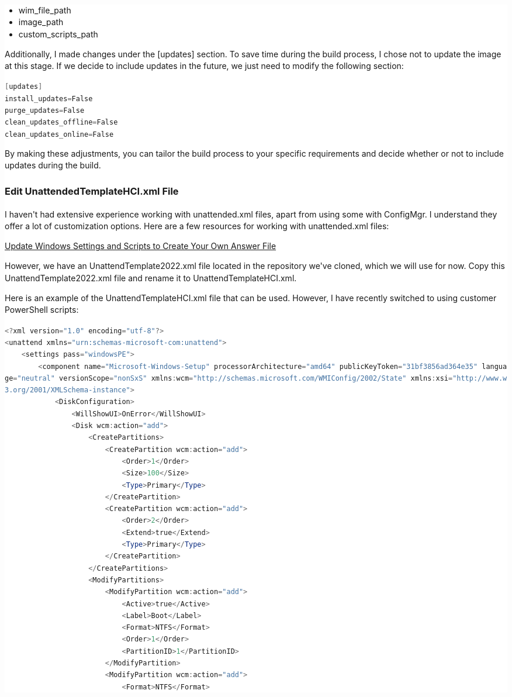 - wim_file_path
- image_path
- custom_scripts_path

Additionally, I made changes under the [updates] section. To save time during the build process, I chose not to update the image at this stage. If we decide to include updates in the future, we just need to modify the following section:

```powershell
[updates]
install_updates=False
purge_updates=False
clean_updates_offline=False
clean_updates_online=False
```

By making these adjustments, you can tailor the build process to your specific requirements and decide whether or not to include updates during the build.

### Edit UnattendedTemplateHCI.xml File

I haven't had extensive experience working with unattended.xml files, apart from using some with ConfigMgr. I understand they offer a lot of customization options. Here are a few resources for working with unattended.xml files:

[Update Windows Settings and Scripts to Create Your Own Answer File](https://learn.microsoft.com/en-us/windows-hardware/manufacture/desktop/update-windows-settings-and-scripts-create-your-own-answer-file-sxs?view=windows-11)

However, we have an UnattendTemplate2022.xml file located in the repository we've cloned, which we will use for now. Copy this UnattendTemplate2022.xml file and rename it to UnattendTemplateHCI.xml.

Here is an example of the UnattendTemplateHCI.xml file that can be used.  However, I have recently switched to using customer PowerShell scripts:

```powershell
<?xml version="1.0" encoding="utf-8"?>
<unattend xmlns="urn:schemas-microsoft-com:unattend">
    <settings pass="windowsPE">
        <component name="Microsoft-Windows-Setup" processorArchitecture="amd64" publicKeyToken="31bf3856ad364e35" language="neutral" versionScope="nonSxS" xmlns:wcm="http://schemas.microsoft.com/WMIConfig/2002/State" xmlns:xsi="http://www.w3.org/2001/XMLSchema-instance">
            <DiskConfiguration>
                <WillShowUI>OnError</WillShowUI>
                <Disk wcm:action="add">
                    <CreatePartitions>
                        <CreatePartition wcm:action="add">
                            <Order>1</Order>
                            <Size>100</Size>
                            <Type>Primary</Type>
                        </CreatePartition>
                        <CreatePartition wcm:action="add">
                            <Order>2</Order>
                            <Extend>true</Extend>
                            <Type>Primary</Type>
                        </CreatePartition>
                    </CreatePartitions>
                    <ModifyPartitions>
                        <ModifyPartition wcm:action="add">
                            <Active>true</Active>
                            <Label>Boot</Label>
                            <Format>NTFS</Format>
                            <Order>1</Order>
                            <PartitionID>1</PartitionID>
                        </ModifyPartition>
                        <ModifyPartition wcm:action="add">
                            <Format>NTFS</Format>
```